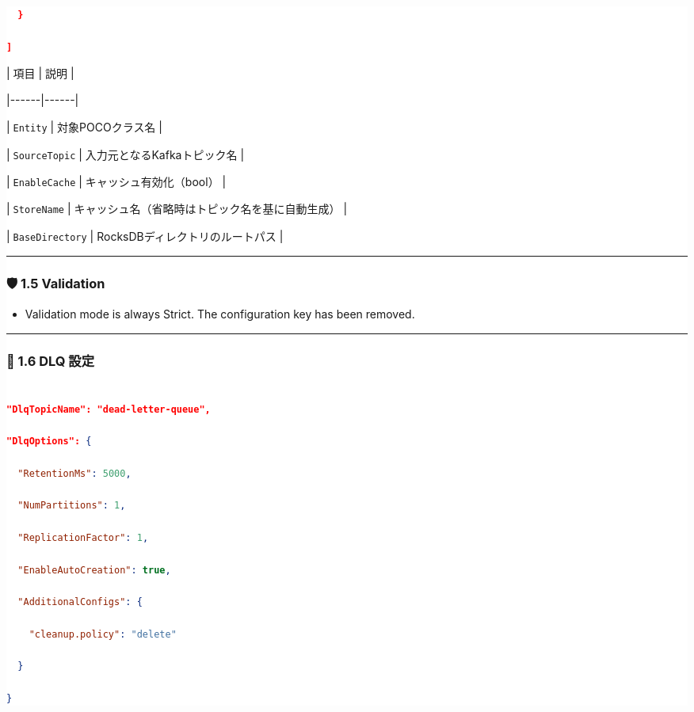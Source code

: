 ```json
  }

]

```



| 項目 | 説明 |

|------|------|

| `Entity` | 対象POCOクラス名 |

| `SourceTopic` | 入力元となるKafkaトピック名 |

| `EnableCache` | キャッシュ有効化（bool） |

| `StoreName` | キャッシュ名（省略時はトピック名を基に自動生成） |

| `BaseDirectory` | RocksDBディレクトリのルートパス |



---



### 🛡️ 1.5 Validation



- Validation mode is always Strict. The configuration key has been removed.



---



### 💌 1.6 DLQ 設定



```json

"DlqTopicName": "dead-letter-queue",

"DlqOptions": {

  "RetentionMs": 5000,

  "NumPartitions": 1,

  "ReplicationFactor": 1,

  "EnableAutoCreation": true,

  "AdditionalConfigs": {

    "cleanup.policy": "delete"

  }

}

```
